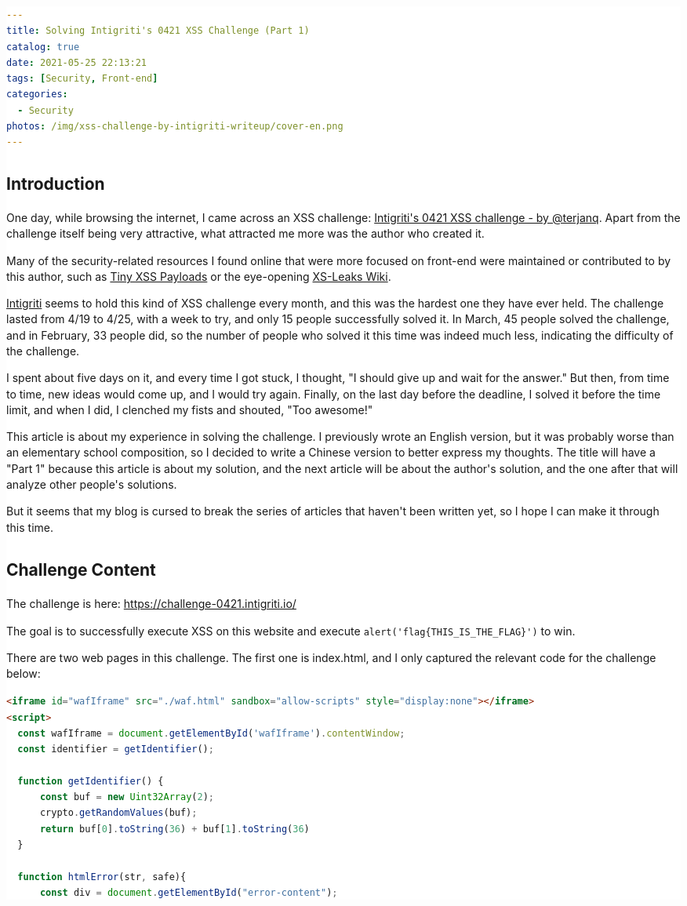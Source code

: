 ```yaml
---
title: Solving Intigriti's 0421 XSS Challenge (Part 1)
catalog: true
date: 2021-05-25 22:13:21
tags: [Security, Front-end]
categories:
  - Security
photos: /img/xss-challenge-by-intigriti-writeup/cover-en.png
---
```


## Introduction

One day, while browsing the internet, I came across an XSS challenge: [Intigriti's 0421 XSS challenge - by @terjanq](https://challenge-0421.intigriti.io/). Apart from the challenge itself being very attractive, what attracted me more was the author who created it.

Many of the security-related resources I found online that were more focused on front-end were maintained or contributed to by this author, such as [Tiny XSS Payloads](https://tinyxss.terjanq.me/) or the eye-opening [XS-Leaks Wiki](https://xsleaks.dev/).

[Intigriti](https://www.intigriti.com/) seems to hold this kind of XSS challenge every month, and this was the hardest one they have ever held. The challenge lasted from 4/19 to 4/25, with a week to try, and only 15 people successfully solved it. In March, 45 people solved the challenge, and in February, 33 people did, so the number of people who solved it this time was indeed much less, indicating the difficulty of the challenge.

I spent about five days on it, and every time I got stuck, I thought, "I should give up and wait for the answer." But then, from time to time, new ideas would come up, and I would try again. Finally, on the last day before the deadline, I solved it before the time limit, and when I did, I clenched my fists and shouted, "Too awesome!"

This article is about my experience in solving the challenge. I previously wrote an English version, but it was probably worse than an elementary school composition, so I decided to write a Chinese version to better express my thoughts. The title will have a "Part 1" because this article is about my solution, and the next article will be about the author's solution, and the one after that will analyze other people's solutions.

But it seems that my blog is cursed to break the series of articles that haven't been written yet, so I hope I can make it through this time.



## Challenge Content

The challenge is here: https://challenge-0421.intigriti.io/

The goal is to successfully execute XSS on this website and execute `alert('flag{THIS_IS_THE_FLAG}')` to win.

There are two web pages in this challenge. The first one is index.html, and I only captured the relevant code for the challenge below:

``` html
<iframe id="wafIframe" src="./waf.html" sandbox="allow-scripts" style="display:none"></iframe>
<script>
  const wafIframe = document.getElementById('wafIframe').contentWindow;
  const identifier = getIdentifier();

  function getIdentifier() {
      const buf = new Uint32Array(2);
      crypto.getRandomValues(buf);
      return buf[0].toString(36) + buf[1].toString(36)
  }

  function htmlError(str, safe){
      const div = document.getElementById("error-content");
```